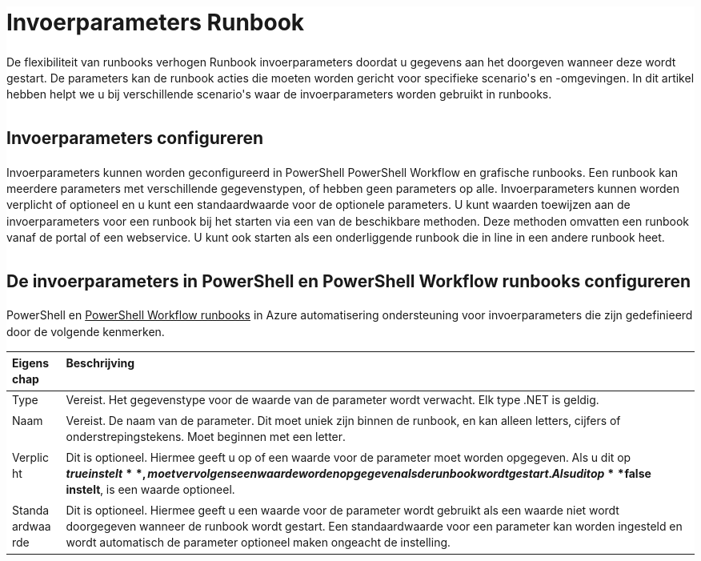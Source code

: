 <properties
   pageTitle="Invoerparameters Runbook | Microsoft Azure"
   description="De flexibiliteit van runbooks verhogen Runbook invoerparameters doordat u gegevens doorgeven aan een runbook wanneer deze wordt gestart. Dit artikel beschrijft verschillende scenario's waar de invoerparameters worden gebruikt in runbooks."
   services="automation"
   documentationCenter=""
   authors="MGoedtel"
   manager="jwhit"
   editor="tysonn" />
<tags
   ms.service="automation"
   ms.devlang="na"
   ms.topic="article"
   ms.tgt_pltfrm="na"
   ms.workload="infrastructure-services"
   ms.date="10/11/2016"
   ms.author="sngun"/>

# <a name="runbook-input-parameters"></a>Invoerparameters Runbook

De flexibiliteit van runbooks verhogen Runbook invoerparameters doordat u gegevens aan het doorgeven wanneer deze wordt gestart. De parameters kan de runbook acties die moeten worden gericht voor specifieke scenario's en -omgevingen. In dit artikel hebben helpt we u bij verschillende scenario's waar de invoerparameters worden gebruikt in runbooks.

## <a name="configure-input-parameters"></a>Invoerparameters configureren

Invoerparameters kunnen worden geconfigureerd in PowerShell PowerShell Workflow en grafische runbooks. Een runbook kan meerdere parameters met verschillende gegevenstypen, of hebben geen parameters op alle. Invoerparameters kunnen worden verplicht of optioneel en u kunt een standaardwaarde voor de optionele parameters. U kunt waarden toewijzen aan de invoerparameters voor een runbook bij het starten via een van de beschikbare methoden. Deze methoden omvatten een runbook vanaf de portal of een webservice. U kunt ook starten als een onderliggende runbook die in line in een andere runbook heet.

## <a name="configure-input-parameters-in-powershell-and-powershell-workflow-runbooks"></a>De invoerparameters in PowerShell en PowerShell Workflow runbooks configureren

PowerShell en [PowerShell Workflow runbooks](automation-first-runbook-textual.md) in Azure automatisering ondersteuning voor invoerparameters die zijn gedefinieerd door de volgende kenmerken.  

| **Eigenschap** | **Beschrijving** |
|:--- |:---|
| Type | Vereist. Het gegevenstype voor de waarde van de parameter wordt verwacht. Elk type .NET is geldig. |
| Naam | Vereist. De naam van de parameter. Dit moet uniek zijn binnen de runbook, en kan alleen letters, cijfers of onderstrepingstekens. Moet beginnen met een letter. |
| Verplicht | Dit is optioneel. Hiermee geeft u op of een waarde voor de parameter moet worden opgegeven. Als u dit op **$true instelt**, moet vervolgens een waarde worden opgegeven als de runbook wordt gestart. Als u dit op **$false instelt**, is een waarde optioneel. |
| Standaardwaarde | Dit is optioneel.  Hiermee geeft u een waarde voor de parameter wordt gebruikt als een waarde niet wordt doorgegeven wanneer de runbook wordt gestart. Een standaardwaarde voor een parameter kan worden ingesteld en wordt automatisch de parameter optioneel maken ongeacht de instelling. |

